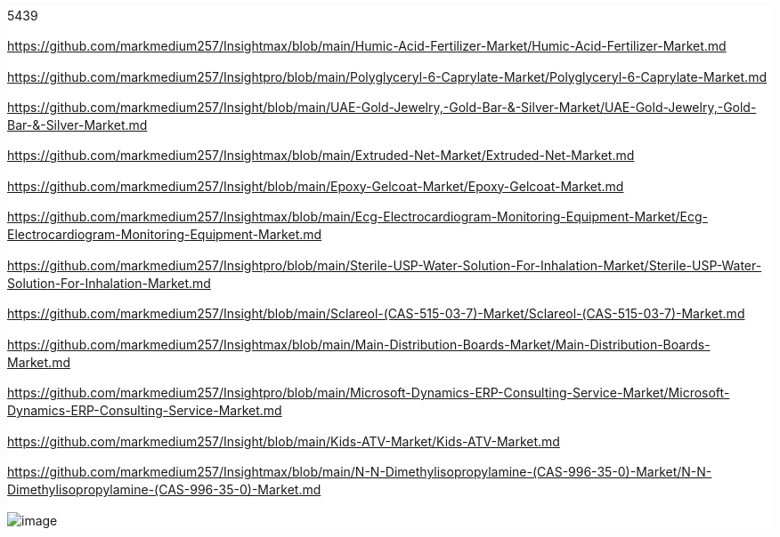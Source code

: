 5439</p><p><a href="https://github.com/markmedium257/Insightmax/blob/main/Humic-Acid-Fertilizer-Market/Humic-Acid-Fertilizer-Market.md">https://github.com/markmedium257/Insightmax/blob/main/Humic-Acid-Fertilizer-Market/Humic-Acid-Fertilizer-Market.md</a></p><p><a href="https://github.com/markmedium257/Insightpro/blob/main/Polyglyceryl-6-Caprylate-Market/Polyglyceryl-6-Caprylate-Market.md">https://github.com/markmedium257/Insightpro/blob/main/Polyglyceryl-6-Caprylate-Market/Polyglyceryl-6-Caprylate-Market.md</a></p><p><a href="https://github.com/markmedium257/Insight/blob/main/UAE-Gold-Jewelry,-Gold-Bar-&-Silver-Market/UAE-Gold-Jewelry,-Gold-Bar-&-Silver-Market.md">https://github.com/markmedium257/Insight/blob/main/UAE-Gold-Jewelry,-Gold-Bar-&-Silver-Market/UAE-Gold-Jewelry,-Gold-Bar-&-Silver-Market.md</a></p><p><a href="https://github.com/markmedium257/Insightmax/blob/main/Extruded-Net-Market/Extruded-Net-Market.md">https://github.com/markmedium257/Insightmax/blob/main/Extruded-Net-Market/Extruded-Net-Market.md</a></p><p><a href="https://github.com/markmedium257/Insight/blob/main/Epoxy-Gelcoat-Market/Epoxy-Gelcoat-Market.md">https://github.com/markmedium257/Insight/blob/main/Epoxy-Gelcoat-Market/Epoxy-Gelcoat-Market.md</a></p><p><a href="https://github.com/markmedium257/Insightmax/blob/main/Ecg-Electrocardiogram-Monitoring-Equipment-Market/Ecg-Electrocardiogram-Monitoring-Equipment-Market.md">https://github.com/markmedium257/Insightmax/blob/main/Ecg-Electrocardiogram-Monitoring-Equipment-Market/Ecg-Electrocardiogram-Monitoring-Equipment-Market.md</a></p><p><a href="https://github.com/markmedium257/Insightpro/blob/main/Sterile-USP-Water-Solution-For-Inhalation-Market/Sterile-USP-Water-Solution-For-Inhalation-Market.md">https://github.com/markmedium257/Insightpro/blob/main/Sterile-USP-Water-Solution-For-Inhalation-Market/Sterile-USP-Water-Solution-For-Inhalation-Market.md</a></p><p><a href="https://github.com/markmedium257/Insight/blob/main/Sclareol-(CAS-515-03-7)-Market/Sclareol-(CAS-515-03-7)-Market.md">https://github.com/markmedium257/Insight/blob/main/Sclareol-(CAS-515-03-7)-Market/Sclareol-(CAS-515-03-7)-Market.md</a></p><p><a href="https://github.com/markmedium257/Insightmax/blob/main/Main-Distribution-Boards-Market/Main-Distribution-Boards-Market.md">https://github.com/markmedium257/Insightmax/blob/main/Main-Distribution-Boards-Market/Main-Distribution-Boards-Market.md</a></p><p><a href="https://github.com/markmedium257/Insightpro/blob/main/Microsoft-Dynamics-ERP-Consulting-Service-Market/Microsoft-Dynamics-ERP-Consulting-Service-Market.md">https://github.com/markmedium257/Insightpro/blob/main/Microsoft-Dynamics-ERP-Consulting-Service-Market/Microsoft-Dynamics-ERP-Consulting-Service-Market.md</a></p><p><a href="https://github.com/markmedium257/Insight/blob/main/Kids-ATV-Market/Kids-ATV-Market.md">https://github.com/markmedium257/Insight/blob/main/Kids-ATV-Market/Kids-ATV-Market.md</a></p><p><a href="https://github.com/markmedium257/Insightmax/blob/main/N-N-Dimethylisopropylamine-(CAS-996-35-0)-Market/N-N-Dimethylisopropylamine-(CAS-996-35-0)-Market.md">https://github.com/markmedium257/Insightmax/blob/main/N-N-Dimethylisopropylamine-(CAS-996-35-0)-Market/N-N-Dimethylisopropylamine-(CAS-996-35-0)-Market.md</a></p>
![image](https://github.com/user-attachments/assets/7ad64970-1362-4f7a-a640-e41df1ceb710)
